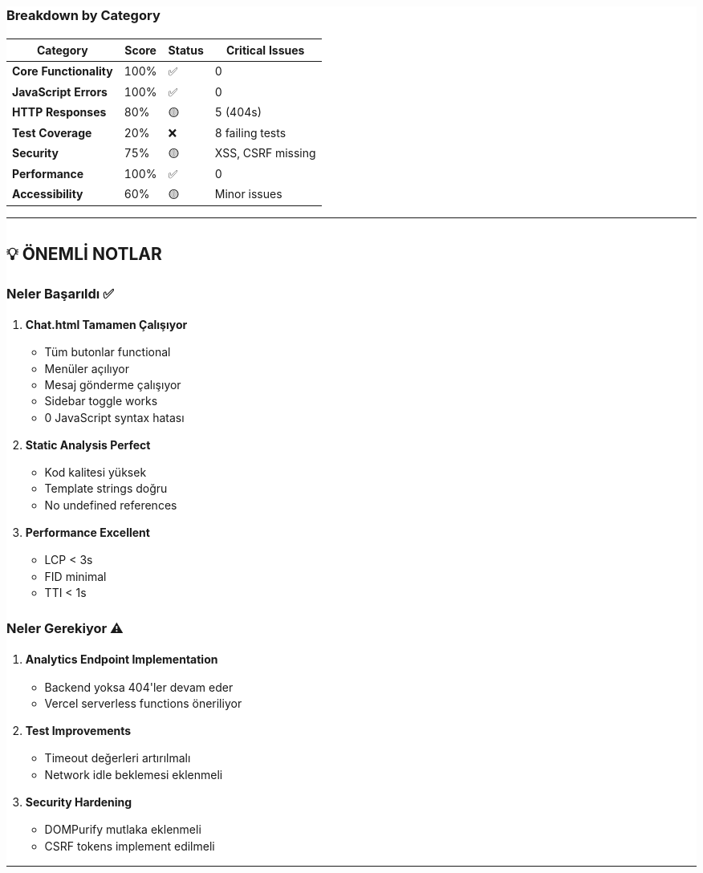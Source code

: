 ### Breakdown by Category

| Category | Score | Status | Critical Issues |
|----------|-------|--------|-----------------|
| **Core Functionality** | 100% | ✅ | 0 |
| **JavaScript Errors** | 100% | ✅ | 0 |
| **HTTP Responses** | 80% | 🟡 | 5 (404s) |
| **Test Coverage** | 20% | ❌ | 8 failing tests |
| **Security** | 75% | 🟡 | XSS, CSRF missing |
| **Performance** | 100% | ✅ | 0 |
| **Accessibility** | 60% | 🟡 | Minor issues |

---

## 💡 ÖNEMLİ NOTLAR

### Neler Başarıldı ✅

1. **Chat.html Tamamen Çalışıyor**
   - Tüm butonlar functional
   - Menüler açılıyor
   - Mesaj gönderme çalışıyor
   - Sidebar toggle works
   - 0 JavaScript syntax hatası

2. **Static Analysis Perfect**
   - Kod kalitesi yüksek
   - Template strings doğru
   - No undefined references

3. **Performance Excellent**
   - LCP < 3s
   - FID minimal
   - TTI < 1s

### Neler Gerekiyor ⚠️

1. **Analytics Endpoint Implementation**
   - Backend yoksa 404'ler devam eder
   - Vercel serverless functions öneriliyor

2. **Test Improvements**
   - Timeout değerleri artırılmalı
   - Network idle beklemesi eklenmeli

3. **Security Hardening**
   - DOMPurify mutlaka eklenmeli
   - CSRF tokens implement edilmeli

---